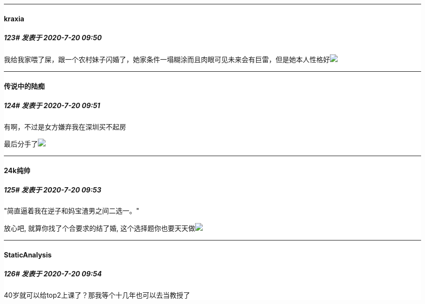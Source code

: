 

*****

####  kraxia  
##### 123#       发表于 2020-7-20 09:50




我给我家喂了屎，跟一个农村妹子闪婚了，她家条件一塌糊涂而且肉眼可见未来会有巨雷，但是她本人性格好<img src="https://static.saraba1st.com/image/smiley/face2017/037.png" referrerpolicy="no-referrer">







*****

####  传说中的陆痴  
##### 124#       发表于 2020-7-20 09:51




有啊，不过是女方嫌弃我在深圳买不起房

最后分手了<img src="https://static.saraba1st.com/image/smiley/face2017/035.png" referrerpolicy="no-referrer">







*****

####  24k纯帅  
##### 125#       发表于 2020-7-20 09:53




"简直逼着我在逆子和妈宝渣男之间二选一。"


放心吧, 就算你找了个合要求的结了婚, 这个选择题你也要天天做<img src="https://static.saraba1st.com/image/smiley/face2017/049.png" referrerpolicy="no-referrer">







*****

####  StaticAnalysis  
##### 126#       发表于 2020-7-20 09:54




40岁就可以给top2上课了？那我等个十几年也可以去当教授了



